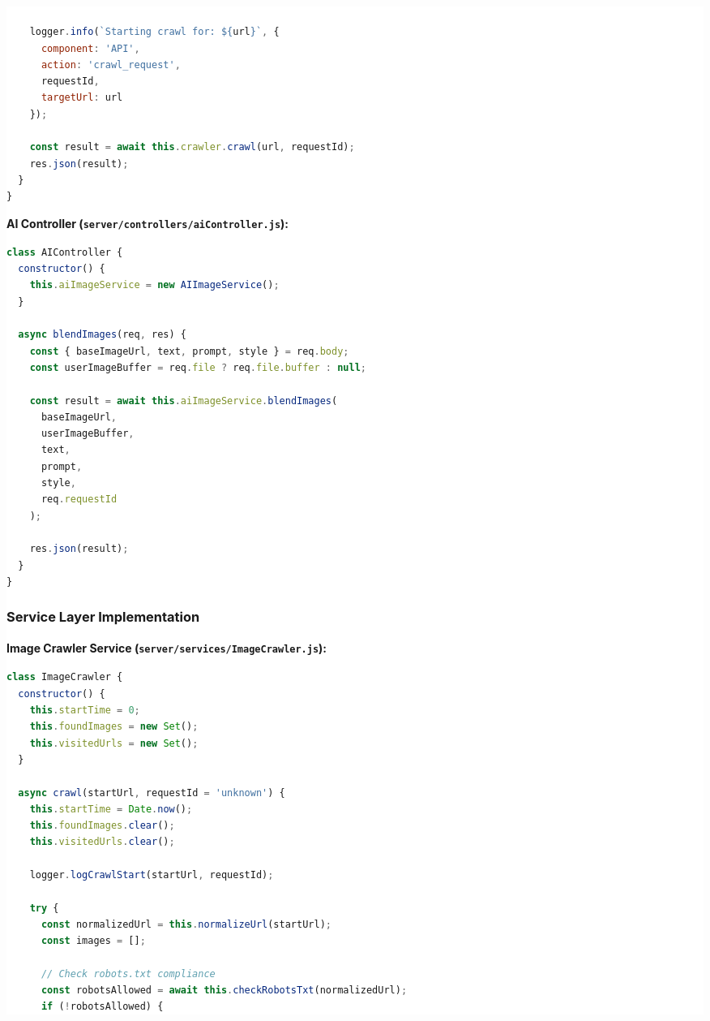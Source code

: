 ```javascript

    logger.info(`Starting crawl for: ${url}`, {
      component: 'API',
      action: 'crawl_request',
      requestId,
      targetUrl: url
    });

    const result = await this.crawler.crawl(url, requestId);
    res.json(result);
  }
}
```

**AI Controller (`server/controllers/aiController.js`):**
```javascript
class AIController {
  constructor() {
    this.aiImageService = new AIImageService();
  }

  async blendImages(req, res) {
    const { baseImageUrl, text, prompt, style } = req.body;
    const userImageBuffer = req.file ? req.file.buffer : null;

    const result = await this.aiImageService.blendImages(
      baseImageUrl,
      userImageBuffer,
      text,
      prompt,
      style,
      req.requestId
    );

    res.json(result);
  }
}
```

### Service Layer Implementation

**Image Crawler Service (`server/services/ImageCrawler.js`):**
```javascript
class ImageCrawler {
  constructor() {
    this.startTime = 0;
    this.foundImages = new Set();
    this.visitedUrls = new Set();
  }

  async crawl(startUrl, requestId = 'unknown') {
    this.startTime = Date.now();
    this.foundImages.clear();
    this.visitedUrls.clear();

    logger.logCrawlStart(startUrl, requestId);

    try {
      const normalizedUrl = this.normalizeUrl(startUrl);
      const images = [];

      // Check robots.txt compliance
      const robotsAllowed = await this.checkRobotsTxt(normalizedUrl);
      if (!robotsAllowed) {
```